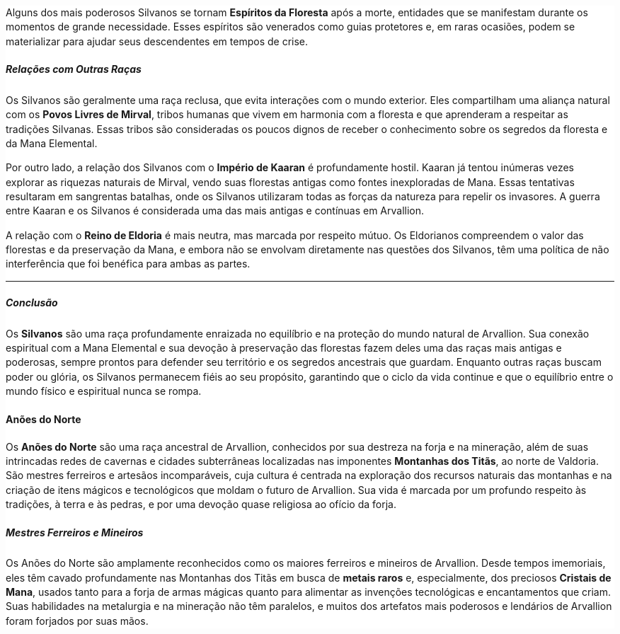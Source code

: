 Alguns dos mais poderosos Silvanos se tornam **Espíritos da Floresta** após a morte, entidades que se manifestam durante os momentos de grande necessidade. Esses espíritos são venerados como guias protetores e, em raras ocasiões, podem se materializar para ajudar seus descendentes em tempos de crise.

##### Relações com Outras Raças

Os Silvanos são geralmente uma raça reclusa, que evita interações com o mundo exterior. Eles compartilham uma aliança natural com os **Povos Livres de Mirval**, tribos humanas que vivem em harmonia com a floresta e que aprenderam a respeitar as tradições Silvanas. Essas tribos são consideradas os poucos dignos de receber o conhecimento sobre os segredos da floresta e da Mana Elemental.

Por outro lado, a relação dos Silvanos com o **Império de Kaaran** é profundamente hostil. Kaaran já tentou inúmeras vezes explorar as riquezas naturais de Mirval, vendo suas florestas antigas como fontes inexploradas de Mana. Essas tentativas resultaram em sangrentas batalhas, onde os Silvanos utilizaram todas as forças da natureza para repelir os invasores. A guerra entre Kaaran e os Silvanos é considerada uma das mais antigas e contínuas em Arvallion.

A relação com o **Reino de Eldoria** é mais neutra, mas marcada por respeito mútuo. Os Eldorianos compreendem o valor das florestas e da preservação da Mana, e embora não se envolvam diretamente nas questões dos Silvanos, têm uma política de não interferência que foi benéfica para ambas as partes.

---

##### Conclusão

Os **Silvanos** são uma raça profundamente enraizada no equilíbrio e na proteção do mundo natural de Arvallion. Sua conexão espiritual com a Mana Elemental e sua devoção à preservação das florestas fazem deles uma das raças mais antigas e poderosas, sempre prontos para defender seu território e os segredos ancestrais que guardam. Enquanto outras raças buscam poder ou glória, os Silvanos permanecem fiéis ao seu propósito, garantindo que o ciclo da vida continue e que o equilíbrio entre o mundo físico e espiritual nunca se rompa.












#### Anões do Norte

Os **Anões do Norte** são uma raça ancestral de Arvallion, conhecidos por sua destreza na forja e na mineração, além de suas intrincadas redes de cavernas e cidades subterrâneas localizadas nas imponentes **Montanhas dos Titãs**, ao norte de Valdoria. São mestres ferreiros e artesãos incomparáveis, cuja cultura é centrada na exploração dos recursos naturais das montanhas e na criação de itens mágicos e tecnológicos que moldam o futuro de Arvallion. Sua vida é marcada por um profundo respeito às tradições, à terra e às pedras, e por uma devoção quase religiosa ao ofício da forja.

##### Mestres Ferreiros e Mineiros

Os Anões do Norte são amplamente reconhecidos como os maiores ferreiros e mineiros de Arvallion. Desde tempos imemoriais, eles têm cavado profundamente nas Montanhas dos Titãs em busca de **metais raros** e, especialmente, dos preciosos **Cristais de Mana**, usados tanto para a forja de armas mágicas quanto para alimentar as invenções tecnológicas e encantamentos que criam. Suas habilidades na metalurgia e na mineração não têm paralelos, e muitos dos artefatos mais poderosos e lendários de Arvallion foram forjados por suas mãos.
